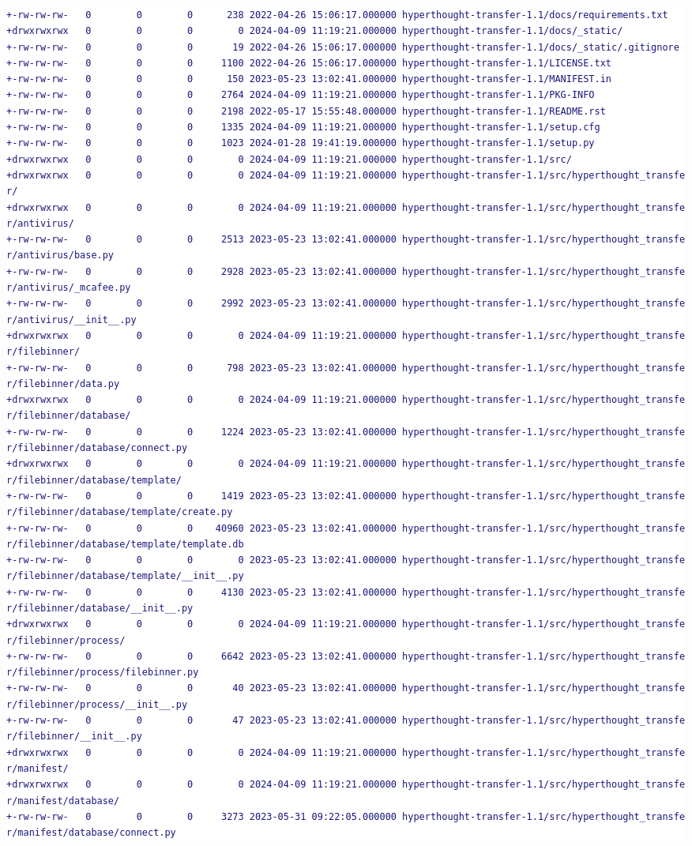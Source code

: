 ```diff
+-rw-rw-rw-   0        0        0      238 2022-04-26 15:06:17.000000 hyperthought-transfer-1.1/docs/requirements.txt
+drwxrwxrwx   0        0        0        0 2024-04-09 11:19:21.000000 hyperthought-transfer-1.1/docs/_static/
+-rw-rw-rw-   0        0        0       19 2022-04-26 15:06:17.000000 hyperthought-transfer-1.1/docs/_static/.gitignore
+-rw-rw-rw-   0        0        0     1100 2022-04-26 15:06:17.000000 hyperthought-transfer-1.1/LICENSE.txt
+-rw-rw-rw-   0        0        0      150 2023-05-23 13:02:41.000000 hyperthought-transfer-1.1/MANIFEST.in
+-rw-rw-rw-   0        0        0     2764 2024-04-09 11:19:21.000000 hyperthought-transfer-1.1/PKG-INFO
+-rw-rw-rw-   0        0        0     2198 2022-05-17 15:55:48.000000 hyperthought-transfer-1.1/README.rst
+-rw-rw-rw-   0        0        0     1335 2024-04-09 11:19:21.000000 hyperthought-transfer-1.1/setup.cfg
+-rw-rw-rw-   0        0        0     1023 2024-01-28 19:41:19.000000 hyperthought-transfer-1.1/setup.py
+drwxrwxrwx   0        0        0        0 2024-04-09 11:19:21.000000 hyperthought-transfer-1.1/src/
+drwxrwxrwx   0        0        0        0 2024-04-09 11:19:21.000000 hyperthought-transfer-1.1/src/hyperthought_transfer/
+drwxrwxrwx   0        0        0        0 2024-04-09 11:19:21.000000 hyperthought-transfer-1.1/src/hyperthought_transfer/antivirus/
+-rw-rw-rw-   0        0        0     2513 2023-05-23 13:02:41.000000 hyperthought-transfer-1.1/src/hyperthought_transfer/antivirus/base.py
+-rw-rw-rw-   0        0        0     2928 2023-05-23 13:02:41.000000 hyperthought-transfer-1.1/src/hyperthought_transfer/antivirus/_mcafee.py
+-rw-rw-rw-   0        0        0     2992 2023-05-23 13:02:41.000000 hyperthought-transfer-1.1/src/hyperthought_transfer/antivirus/__init__.py
+drwxrwxrwx   0        0        0        0 2024-04-09 11:19:21.000000 hyperthought-transfer-1.1/src/hyperthought_transfer/filebinner/
+-rw-rw-rw-   0        0        0      798 2023-05-23 13:02:41.000000 hyperthought-transfer-1.1/src/hyperthought_transfer/filebinner/data.py
+drwxrwxrwx   0        0        0        0 2024-04-09 11:19:21.000000 hyperthought-transfer-1.1/src/hyperthought_transfer/filebinner/database/
+-rw-rw-rw-   0        0        0     1224 2023-05-23 13:02:41.000000 hyperthought-transfer-1.1/src/hyperthought_transfer/filebinner/database/connect.py
+drwxrwxrwx   0        0        0        0 2024-04-09 11:19:21.000000 hyperthought-transfer-1.1/src/hyperthought_transfer/filebinner/database/template/
+-rw-rw-rw-   0        0        0     1419 2023-05-23 13:02:41.000000 hyperthought-transfer-1.1/src/hyperthought_transfer/filebinner/database/template/create.py
+-rw-rw-rw-   0        0        0    40960 2023-05-23 13:02:41.000000 hyperthought-transfer-1.1/src/hyperthought_transfer/filebinner/database/template/template.db
+-rw-rw-rw-   0        0        0        0 2023-05-23 13:02:41.000000 hyperthought-transfer-1.1/src/hyperthought_transfer/filebinner/database/template/__init__.py
+-rw-rw-rw-   0        0        0     4130 2023-05-23 13:02:41.000000 hyperthought-transfer-1.1/src/hyperthought_transfer/filebinner/database/__init__.py
+drwxrwxrwx   0        0        0        0 2024-04-09 11:19:21.000000 hyperthought-transfer-1.1/src/hyperthought_transfer/filebinner/process/
+-rw-rw-rw-   0        0        0     6642 2023-05-23 13:02:41.000000 hyperthought-transfer-1.1/src/hyperthought_transfer/filebinner/process/filebinner.py
+-rw-rw-rw-   0        0        0       40 2023-05-23 13:02:41.000000 hyperthought-transfer-1.1/src/hyperthought_transfer/filebinner/process/__init__.py
+-rw-rw-rw-   0        0        0       47 2023-05-23 13:02:41.000000 hyperthought-transfer-1.1/src/hyperthought_transfer/filebinner/__init__.py
+drwxrwxrwx   0        0        0        0 2024-04-09 11:19:21.000000 hyperthought-transfer-1.1/src/hyperthought_transfer/manifest/
+drwxrwxrwx   0        0        0        0 2024-04-09 11:19:21.000000 hyperthought-transfer-1.1/src/hyperthought_transfer/manifest/database/
+-rw-rw-rw-   0        0        0     3273 2023-05-31 09:22:05.000000 hyperthought-transfer-1.1/src/hyperthought_transfer/manifest/database/connect.py
```
